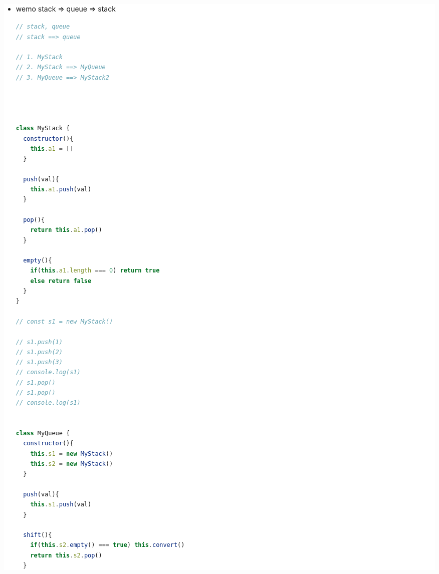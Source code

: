 - wemo stack ⇒ queue ⇒ stack
    
    ```JavaScript fold
    // stack, queue
    // stack ==> queue
    
    // 1. MyStack
    // 2. MyStack ==> MyQueue
    // 3. MyQueue ==> MyStack2
    
    
    
    
    class MyStack {
      constructor(){
        this.a1 = []
      }
    
      push(val){
        this.a1.push(val)
      }
    
      pop(){
        return this.a1.pop()
      }
    
      empty(){
        if(this.a1.length === 0) return true
        else return false
      }
    }
    
    // const s1 = new MyStack()
    
    // s1.push(1)
    // s1.push(2)
    // s1.push(3)
    // console.log(s1)
    // s1.pop()
    // s1.pop()
    // console.log(s1)
    
    
    class MyQueue {
      constructor(){
        this.s1 = new MyStack()
        this.s2 = new MyStack()
      }
    
      push(val){
        this.s1.push(val)
      }
    
      shift(){
        if(this.s2.empty() === true) this.convert()
        return this.s2.pop()
      }
    